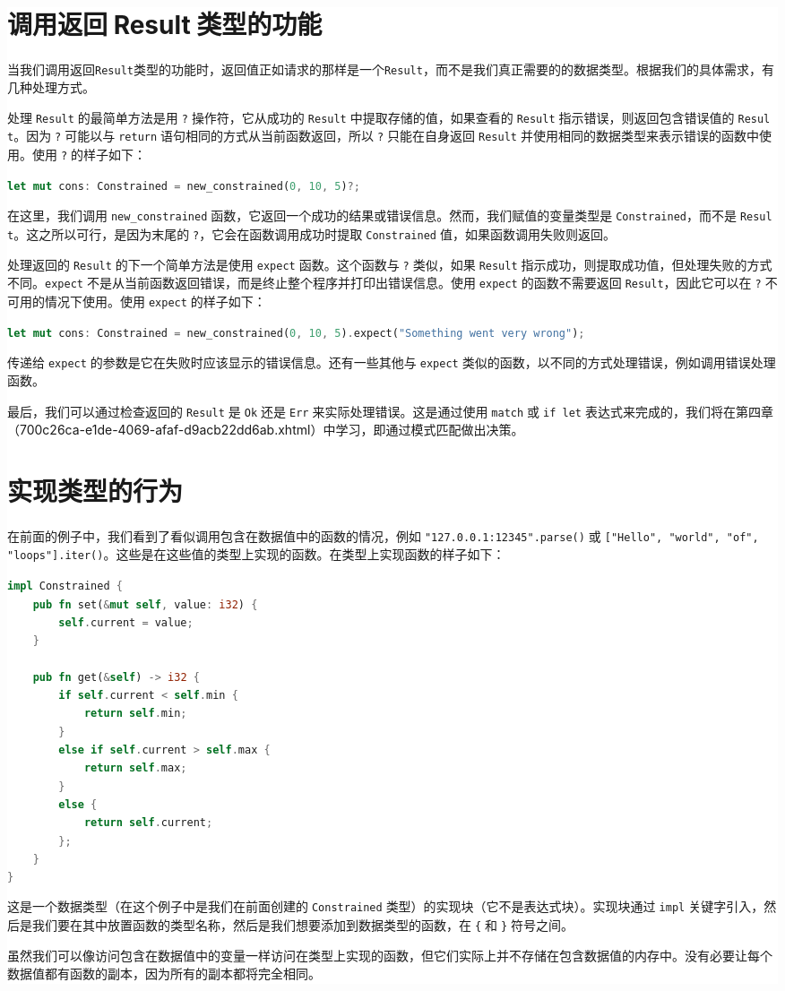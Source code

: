 # 调用返回 Result 类型的功能

当我们调用返回`Result`类型的功能时，返回值正如请求的那样是一个`Result`，而不是我们真正需要的的数据类型。根据我们的具体需求，有几种处理方式。

处理 `Result` 的最简单方法是用 `?` 操作符，它从成功的 `Result` 中提取存储的值，如果查看的 `Result` 指示错误，则返回包含错误值的 `Result`。因为 `?` 可能以与 `return` 语句相同的方式从当前函数返回，所以 `?` 只能在自身返回 `Result` 并使用相同的数据类型来表示错误的函数中使用。使用 `?` 的样子如下：

```rs
let mut cons: Constrained = new_constrained(0, 10, 5)?; 
```

在这里，我们调用 `new_constrained` 函数，它返回一个成功的结果或错误信息。然而，我们赋值的变量类型是 `Constrained`，而不是 `Result`。这之所以可行，是因为末尾的 `?`，它会在函数调用成功时提取 `Constrained` 值，如果函数调用失败则返回。

处理返回的 `Result` 的下一个简单方法是使用 `expect` 函数。这个函数与 `?` 类似，如果 `Result` 指示成功，则提取成功值，但处理失败的方式不同。`expect` 不是从当前函数返回错误，而是终止整个程序并打印出错误信息。使用 `expect` 的函数不需要返回 `Result`，因此它可以在 `?` 不可用的情况下使用。使用 `expect` 的样子如下：

```rs
let mut cons: Constrained = new_constrained(0, 10, 5).expect("Something went very wrong");
```

传递给 `expect` 的参数是它在失败时应该显示的错误信息。还有一些其他与 `expect` 类似的函数，以不同的方式处理错误，例如调用错误处理函数。

最后，我们可以通过检查返回的 `Result` 是 `Ok` 还是 `Err` 来实际处理错误。这是通过使用 `match` 或 `if let` 表达式来完成的，我们将在第四章（700c26ca-e1de-4069-afaf-d9acb22dd6ab.xhtml）中学习，即通过模式匹配做出决策。

# 实现类型的行为

在前面的例子中，我们看到了看似调用包含在数据值中的函数的情况，例如 `"127.0.0.1:12345".parse()` 或 `["Hello", "world", "of", "loops"].iter()`。这些是在这些值的类型上实现的函数。在类型上实现函数的样子如下：

```rs
impl Constrained {
    pub fn set(&mut self, value: i32) {
        self.current = value;
    }

    pub fn get(&self) -> i32 {
        if self.current < self.min {
            return self.min;
        }
        else if self.current > self.max {
            return self.max;
        }
        else {
            return self.current;
        };
    }
}
```

这是一个数据类型（在这个例子中是我们在前面创建的 `Constrained` 类型）的实现块（它不是表达式块）。实现块通过 `impl` 关键字引入，然后是我们要在其中放置函数的类型名称，然后是我们想要添加到数据类型的函数，在 `{` 和 `}` 符号之间。

虽然我们可以像访问包含在数据值中的变量一样访问在类型上实现的函数，但它们实际上并不存储在包含数据值的内存中。没有必要让每个数据值都有函数的副本，因为所有的副本都将完全相同。
